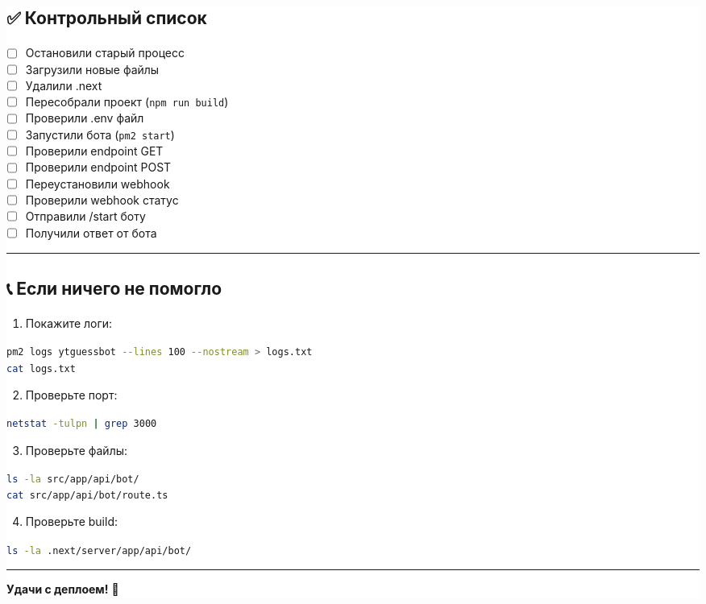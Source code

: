 ## ✅ Контрольный список

- [ ] Остановили старый процесс
- [ ] Загрузили новые файлы
- [ ] Удалили .next
- [ ] Пересобрали проект (`npm run build`)
- [ ] Проверили .env файл
- [ ] Запустили бота (`pm2 start`)
- [ ] Проверили endpoint GET
- [ ] Проверили endpoint POST
- [ ] Переустановили webhook
- [ ] Проверили webhook статус
- [ ] Отправили /start боту
- [ ] Получили ответ от бота

---

## 📞 Если ничего не помогло

1. Покажите логи:
```bash
pm2 logs ytguessbot --lines 100 --nostream > logs.txt
cat logs.txt
```

2. Проверьте порт:
```bash
netstat -tulpn | grep 3000
```

3. Проверьте файлы:
```bash
ls -la src/app/api/bot/
cat src/app/api/bot/route.ts
```

4. Проверьте build:
```bash
ls -la .next/server/app/api/bot/
```

---

**Удачи с деплоем!** 🚀

